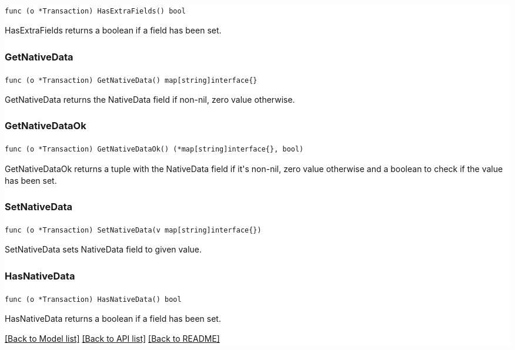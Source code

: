 `func (o *Transaction) HasExtraFields() bool`

HasExtraFields returns a boolean if a field has been set.

### GetNativeData

`func (o *Transaction) GetNativeData() map[string]interface{}`

GetNativeData returns the NativeData field if non-nil, zero value otherwise.

### GetNativeDataOk

`func (o *Transaction) GetNativeDataOk() (*map[string]interface{}, bool)`

GetNativeDataOk returns a tuple with the NativeData field if it's non-nil, zero value otherwise
and a boolean to check if the value has been set.

### SetNativeData

`func (o *Transaction) SetNativeData(v map[string]interface{})`

SetNativeData sets NativeData field to given value.

### HasNativeData

`func (o *Transaction) HasNativeData() bool`

HasNativeData returns a boolean if a field has been set.


[[Back to Model list]](../README.md#documentation-for-models) [[Back to API list]](../README.md#documentation-for-api-endpoints) [[Back to README]](../README.md)


